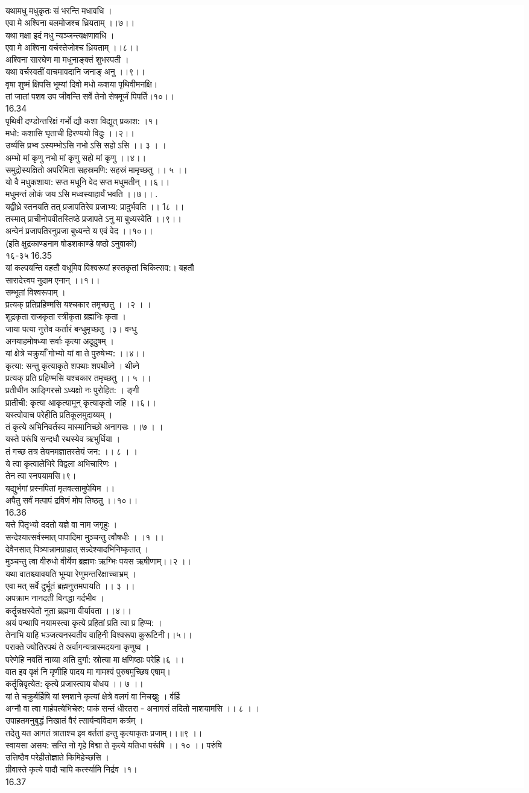 यथामधु मधुकृतः सं भरन्ति मधावधि ।  
एवा मे अश्विना बलमोजश्च ध्रियताम् ।।७।।  
यथा मक्षा इदं मधु न्यञ्जन्त्यक्षणावधि ।  
एवा मे अश्विना वर्चस्तेजोश्च ध्रियताम् ।।८।।  
अश्विना सारघेण मा मधुनाङ्क्तं शुभस्पती ।  
यथा वर्चस्वतीं वाचमावदानि जनाङ् अनु ।।९।।  
वृषा शुष्मं क्षिपसि भूम्यां दिवो मधो कशया पृथिवीमनक्षि।  
तां जातां पशव उप जीवन्ति सर्वे तेनो सेषमूर्जं पिपर्ति।१०।।  
16.34  
पृथिवी दण्डोन्तरिक्षं गर्भो द्यौ कशा विद्युत् प्रकाश: ।१।  
मधो: कशासि घृताची हिरण्ययो विदुः ।।२।।  
उर्व्यसि प्रभ्व ऽस्यम्भोऽसि नभो ऽसि सहो ऽसि ।। ३ । ।  
अम्भो मां कृणु नभो मां कृणु सहो मां कृणु ।।४।।  
समुद्रोस्यक्षितो अपरिमिता सहस्रमणि: सहस्रं मामृच्छतु ।। ५ ।।  
यो वै मधुकशाया: सप्त मधूनि वेद सप्त मधुमतीन् ।।६।।  
मधुमन्तं लोकं जय ऽसि मध्वस्याहार्यं भवति ।।७।। .  
यद्वीध्रे स्तनयति तत् प्रजापतिरेव प्रजाभ्य: प्रादुर्भवति ।। 1८ ।।  
तस्मात् प्राचीनोपवीतस्तिष्ठे प्रजापते ऽनु मा बुध्यस्वेति ।।९।।  
अन्वेनं प्रजापतिरनुप्रजा बुध्यन्ते य एवं वेद ।।१०।।  
(इति क्षुद्रकाण्डनाम षोडशकाण्डे षष्ठो ऽनुवाको)  
१६-३५ 16.35  
यां कल्पयन्ति वहतौ वधूमिव विश्वरूपां हस्तकृतां चिकित्सव:। बहतौ  
सारादेत्त्वप नुदाम एनान् ।।१।।  
सम्भूतां विश्वरूपाम् ।  
प्रत्यक् प्रतिप्रहिण्मसि यश्चकार तमृच्छतु । ।२ । ।  
शूद्रकृता राजकृता स्त्रीकृता ब्रह्मभिः कृता ।  
जाया पत्या नुत्तेव कर्तारं बन्धुमृच्छतु ।३। वन्धु  
अनयाहमोषध्या सर्वाः कृत्या अदूदुषम् ।  
यां क्षेत्रे चक्रुर्याँ गोभ्यो यां वा ते पुरुषेभ्य: ।।४।।  
कृत्या: सन्तु कृत्याकृते शपथाः शपथीव्ने । थीब्ने  
प्रत्यक् प्रति प्रहिण्मसि यश्चकार तमृच्छतु ।। ५ ।।  
प्रतीचीन आङ्गिरसो ऽध्यक्षो नः पुरोहित: । ङ्गी  
प्रातीची: कृत्या आकृत्यामून् कृत्याकृतो जहि ।।६।।  
यस्त्वोवाच परेहीति प्रतिकूलमुदाय्यम् ।  
तं कृत्ये अभिनिवर्तस्व मास्मानिच्छो अनागसः ।।७ । ।  
यस्ते परूंषि सन्दधौ रथस्येव ऋभुर्धिया ।  
तं गच्छ तत्र तेयनमज्ञातस्तेयं जन: ।। ८ । ।  
ये त्वा कृत्वालेभिरे विद्वला अभिचारिणः ।  
तेन त्वा स्नपयामसि।९।  
यद्युर्भगां प्रस्नपितां मृतवत्सामुपेयिम ।।  
अपैतु सर्वं मत्पापं द्रविणं मोप तिष्ठतु ।।१०।।  
16.36  
यत्ते पितृभ्यो ददतो यज्ञे वा नाम जगृहुः ।  
सन्देश्यात्सर्वस्मात् पापादिमा मुञ्चन्तु त्वौषधीः । ।१ ।।  
देवैनसात् पित्र्यान्नामग्राहात् सन्न्देश्यादभिनिष्कृतात् ।  
मुञ्चन्तु त्वा वीरुधो वीर्येण ब्रह्मणः ऋग्भिः पयस ऋषीणाम्।।२ ।।  
यथा वातश्च्यावयति भूम्या रेणुमन्तरिक्षाच्चाभ्रम् ।  
एवा मत् सर्वे दुर्भूतं ब्रह्मनुत्तमपायति ।। ३ ।।  
अपक्राम नानदती विनद्धा गर्दभीव ।  
कर्तॄन्नक्षस्वेतो नुता ब्रह्मणा वीर्यावता ।।४।।  
अयं पन्थापि नयामस्त्वा कृत्ये प्रहितां प्रति त्वा प्र हिण्म: ।  
तेनाभि याहि भञ्जत्यनस्वतीव वाहिनी विश्वरूपा कुरूटिनी।।५।।  
पराक्ते ज्योतिरपथं ते अर्वागन्यत्रास्मदयना कृणुष्व ।  
परेणेहि नवतिं नाव्या अति दुर्गा: स्रोत्या मा क्षणिष्ठाः परेहि।६ ।।  
वात इव वृक्षं नि मृणीहि पादय मा गामश्वं पुरुषमुच्छिष एषाम्।  
कर्तॄन्निवृत्येत: कृत्ये प्रजास्त्वाय बोधय ।। ७ ।।  
यां ते चक्रुर्बर्हिषि यां श्मशाने कृत्यां क्षेत्रे वलगं वा निचख्नुः । र्वर्हि  
अग्नौ वा त्वा गार्हपत्येभिचेरु: पाकं सन्तं धीरतरा - अनागसं तदितो नाशयामसि ।। ८ । ।  
उपाहतमनुबुद्धं निखातं वैरं त्सार्यन्वविदाम कर्त्रम् ।  
तदेतु यत आगतं त्राताश्च इव वर्ततां हन्तु कृत्याकृतः प्रजाम्।।॥९ ।।  
स्वायसा असय: सन्ति नो गृहे विद्मा ते कृत्ये यतिधा परूंषि ।। १० ।। परुंषि  
उत्तिष्ठैव परेहीतोज्ञाते किमिहेच्छसि ।  
ग्रीवास्ते कृत्ये पादौ चापि कर्त्स्यामि निर्द्रव ।१।  
16.37  